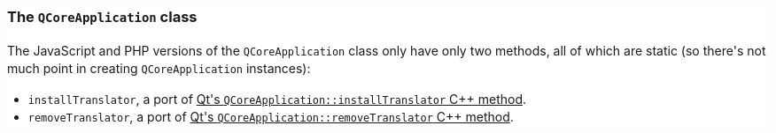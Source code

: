 ### The `QCoreApplication` class
The JavaScript and PHP versions of the `QCoreApplication` class only have only two methods, all of which are static (so there's not much point in creating `QCoreApplication` instances):
- `installTranslator`, a port of [Qt's `QCoreApplication::installTranslator` C++ method](https://doc.qt.io/qt-6/qcoreapplication.html#installTranslator).
- `removeTranslator`, a port of [Qt's `QCoreApplication::removeTranslator` C++ method](https://doc.qt.io/qt-6/qcoreapplication.html#removeTranslator).